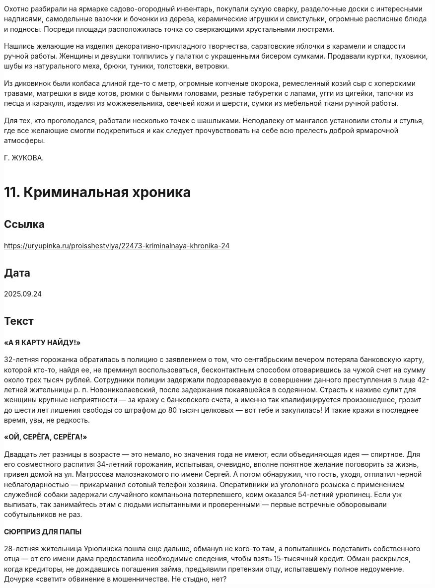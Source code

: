Охотно разбирали на ярмарке садово-огородный инвентарь, покупали сухую сварку, разделочные доски с интересными надписями, самодельные вазочки и бочонки из дерева, керамические игрушки и свистульки, огромные расписные блюда и подносы. Посреди площади расположилась точка со сверкающими хрустальными люстрами.

Нашлись желающие на изделия декоративно-прикладного творчества, саратовские яблочки в карамели и сладости ручной работы. Женщины и девушки толпились у палатки с украшенными бисером сумками. Продавали куртки, пуховики, шубы из натурального меха, брюки, туники, толстовки, ветровки.

Из диковинок были колбаса длиной где-то с метр, огромные копченые окорока, ремесленный козий сыр с хоперскими травами, матрешки в виде котов, рюмки с бычьими головами, резные табуретки с лапами, угги из цигейки, тапочки из песца и каракуля, изделия из можжевельника, овечьей кожи и шерсти, сумки из мебельной ткани ручной работы.

Для тех, кто проголодался, работали несколько точек с шашлыками. Неподалеку от мангалов установили столы и стулья, где все желающие смогли подкрепиться и как следует прочувствовать на себе всю прелесть доброй ярмарочной атмосферы.

Г. ЖУКОВА.

# 11. Криминальная хроника

## Ссылка
https://uryupinka.ru/proisshestviya/22473-kriminalnaya-khronika-24

## Дата
2025.09.24

## Текст
**«А Я КАРТУ НАЙДУ!»**

32-летняя горожанка обратилась в полицию с заявлением о том, что сентябрьским вечером потеряла банковскую карту, которой кто-то, найдя ее, не преминул воспользоваться, бесконтактным способом отоварившись за чужой счет на сумму около трех тысяч рублей. Сотрудники полиции задержали подозреваемую в совершении данного преступления в лице 42-летней жительницы р. п. Новониколаевский, после задержания покаявшейся в содеянном. Страсть к наживе сулит для женщины крупные неприятности — за кражу с банковского счета, а именно так квалифицируется произошедшее, грозит до шести лет лишения свободы со штрафом до 80 тысяч целковых — вот тебе и закупилась! И такие кражи в последнее время, увы, не редкость.

**«ОЙ, СЕРЁГА, СЕРЁГА!»**

Двадцать лет разницы в возрасте — это немало, но значения года не имеют, если объединяющая идея — спиртное. Для его совместного распития 34-летний горожанин, испытывая, очевидно, вполне понятное желание поговорить за жизнь, привел домой на ул. Матросова малознакомого по имени Сергей. А потом обнаружил, что гость, уходя, отплатил черной неблагодарностью — прикарманил сотовый телефон хозяина. Оперативники из уголовного розыска с применением служебной собаки задержали случайного компаньона потерпевшего, коим оказался 54-летний урюпинец. Если уж выпивать, так занимайтесь этим с людьми испытанными и проверенными — первые встречные обворовывали собутыльников не раз.

**СЮРПРИЗ ДЛЯ ПАПЫ**

28-летняя жительница Урюпинска пошла еще дальше, обманув не кого-то там, а попытавшись подставить собственного отца — от его имени дама предоставила необходимые сведения, чтобы взять 15-тысячный кредит. Обман раскрылся, когда кредиторы, не дождавшись погашения займа, предъявили претензии отцу, испытавшему полное недоумение. Дочурке «светит» обвинение в мошенничестве. Не стыдно, нет?
